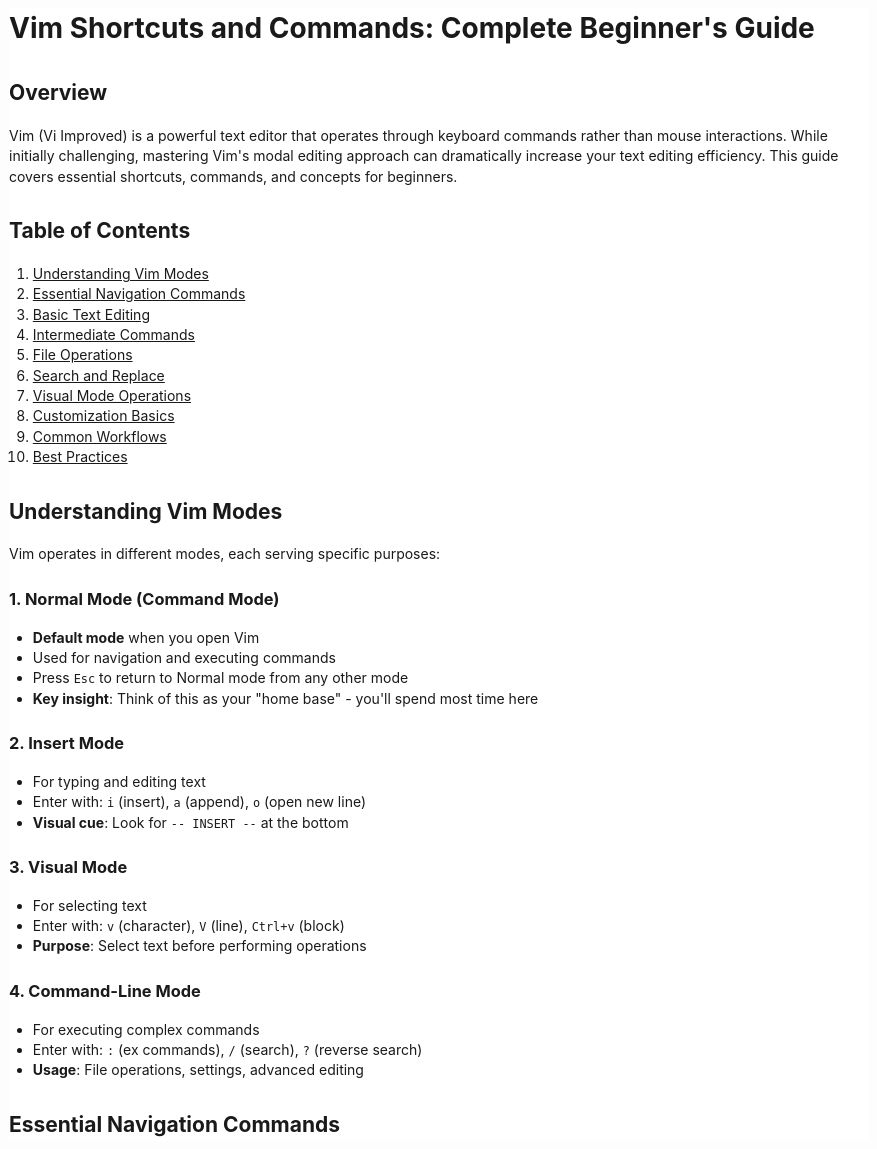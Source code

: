 # Vim Shortcuts and Commands: Complete Beginner's Guide

## Overview
Vim (Vi Improved) is a powerful text editor that operates through keyboard commands rather than mouse interactions. While initially challenging, mastering Vim's modal editing approach can dramatically increase your text editing efficiency. This guide covers essential shortcuts, commands, and concepts for beginners.

## Table of Contents
1. [Understanding Vim Modes](#understanding-vim-modes)
2. [Essential Navigation Commands](#essential-navigation-commands)
3. [Basic Text Editing](#basic-text-editing)
4. [Intermediate Commands](#intermediate-commands)
5. [File Operations](#file-operations)
6. [Search and Replace](#search-and-replace)
7. [Visual Mode Operations](#visual-mode-operations)
8. [Customization Basics](#customization-basics)
9. [Common Workflows](#common-workflows)
10. [Best Practices](#best-practices)

## Understanding Vim Modes

Vim operates in different modes, each serving specific purposes:

### 1. Normal Mode (Command Mode)
- **Default mode** when you open Vim
- Used for navigation and executing commands
- Press `Esc` to return to Normal mode from any other mode
- **Key insight**: Think of this as your "home base" - you'll spend most time here

### 2. Insert Mode
- For typing and editing text
- Enter with: `i` (insert), `a` (append), `o` (open new line)
- **Visual cue**: Look for `-- INSERT --` at the bottom

### 3. Visual Mode
- For selecting text
- Enter with: `v` (character), `V` (line), `Ctrl+v` (block)
- **Purpose**: Select text before performing operations

### 4. Command-Line Mode
- For executing complex commands
- Enter with: `:` (ex commands), `/` (search), `?` (reverse search)
- **Usage**: File operations, settings, advanced editing

## Essential Navigation Commands
